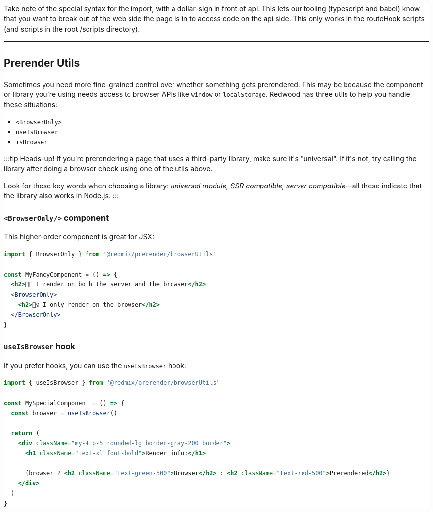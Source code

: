 Take note of the special syntax for the import, with a dollar-sign in front of api. This lets our tooling (typescript and babel) know that you want to break out of the web side the page is in to access code on the api side. This only works in the routeHook scripts (and scripts in the root /scripts directory).

---

## Prerender Utils

Sometimes you need more fine-grained control over whether something gets prerendered. This may be because the component or library you're using needs access to browser APIs like `window` or `localStorage`. Redwood has three utils to help you handle these situations:

- `<BrowserOnly>`
- `useIsBrowser`
- `isBrowser`

:::tip Heads-up!
If you're prerendering a page that uses a third-party library, make sure it's "universal". If it's not, try calling the library after doing a browser check using one of the utils above.

Look for these key words when choosing a library: _universal module, SSR compatible, server compatible_&mdash;all these indicate that the library also works in Node.js.
:::

### `<BrowserOnly/>` component

This higher-order component is great for JSX:

```jsx
import { BrowserOnly } from '@redmix/prerender/browserUtils'

const MyFancyComponent = () => {
  <h2>👋🏾 I render on both the server and the browser</h2>
  <BrowserOnly>
    <h2>🙋‍♀️ I only render on the browser</h2>
  </BrowserOnly>
}
```

### `useIsBrowser` hook

If you prefer hooks, you can use the `useIsBrowser` hook:

```jsx
import { useIsBrowser } from '@redmix/prerender/browserUtils'

const MySpecialComponent = () => {
  const browser = useIsBrowser()

  return (
    <div className="my-4 p-5 rounded-lg border-gray-200 border">
      <h1 className="text-xl font-bold">Render info:</h1>

      {browser ? <h2 className="text-green-500">Browser</h2> : <h2 className="text-red-500">Prerendered</h2>}
    </div>
  )
}
```
